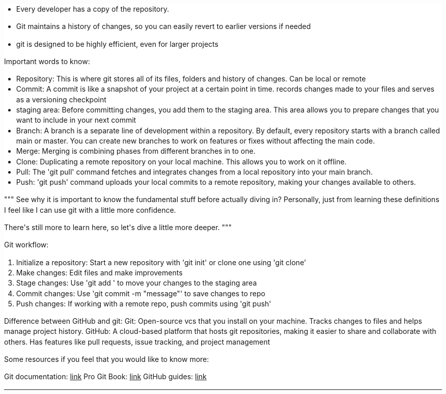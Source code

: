 - Every developer has a copy of the repository.

- Git maintains a history of changes, so you can easily revert to earlier versions if needed 

- git is designed to be highly efficient, even for larger projects 



Important words to know:
- Repository: This is where git stores all of its files, folders and history of changes. Can be local or remote 
- Commit: A commit is like a snapshot of your project at a certain point in time. records changes made to your files and serves as a versioning checkpoint 
- staging area: Before committing changes, you add them to the staging area. This area allows you to prepare changes that you want to include in your next commit 
- Branch: A branch is a separate line of development within a repository. By default, every repository starts with a branch called main or master. You can create new branches to work on features or fixes without affecting the main code.
- Merge: Merging is combining phases from different branches in to one.
- Clone: Duplicating a remote repository on your local machine. This allows you to work on it offline.
- Pull: The 'git pull' command fetches and integrates changes from a local repository into your main branch.
- Push: 'git push' command uploads your local commits to a remote repository, making your changes available to others.

"""
See why it is important to know the fundamental stuff before actually diving in?
Personally, just from learning these definitions I feel like I can use git with a little more confidence.

There's still more to learn here, so let's dive a little more deeper.
"""

Git workflow:

1. Initialize a repository: Start a new repository with 'git init' or clone one using 'git clone'
2. Make changes: Edit files and make improvements
3. Stage changes: Use 'git add <file>' to move your changes to the staging area
4. Commit changes: Use 'git commit -m "message"' to save changes to repo
5. Push changes: If working with a remote repo, push commits using 'git push'


Difference between GitHub and git:
Git: Open-source vcs that you install on your machine. Tracks changes to files and helps manage project history.
GitHub: A cloud-based platform that hosts git repositories, making it easier to share and collaborate with others. Has features like pull requests, issue tracking, and project management 


Some resources if you feel that you would like to know more:

Git documentation: [link](https://git-scm.com/doc)
Pro Git Book: [link](https://git-scm.com/book/en/v2)
GitHub guides: [link](https://docs.github.com/en)


_______________________________________________________________________________________________
